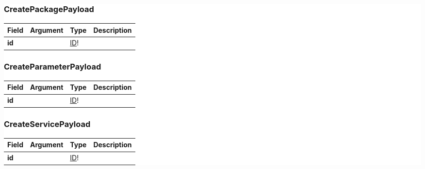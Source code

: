 ### CreatePackagePayload

<table>
<thead>
<tr>
<th align="left">Field</th>
<th align="right">Argument</th>
<th align="left">Type</th>
<th align="left">Description</th>
</tr>
</thead>
<tbody>
<tr>
<td colspan="2" valign="top"><strong>id</strong></td>
<td valign="top"><a href="#id">ID</a>!</td>
<td></td>
</tr>
</tbody>
</table>

### CreateParameterPayload

<table>
<thead>
<tr>
<th align="left">Field</th>
<th align="right">Argument</th>
<th align="left">Type</th>
<th align="left">Description</th>
</tr>
</thead>
<tbody>
<tr>
<td colspan="2" valign="top"><strong>id</strong></td>
<td valign="top"><a href="#id">ID</a>!</td>
<td></td>
</tr>
</tbody>
</table>

### CreateServicePayload

<table>
<thead>
<tr>
<th align="left">Field</th>
<th align="right">Argument</th>
<th align="left">Type</th>
<th align="left">Description</th>
</tr>
</thead>
<tbody>
<tr>
<td colspan="2" valign="top"><strong>id</strong></td>
<td valign="top"><a href="#id">ID</a>!</td>
<td></td>
</tr>
</tbody>
</table>
